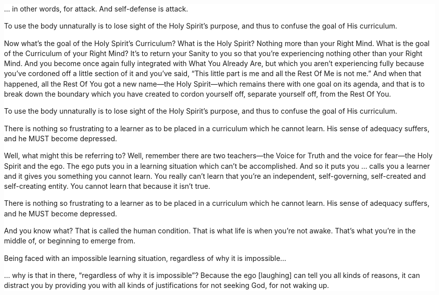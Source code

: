 &hellip; in other words, for attack. And self-defense is attack.

<div markdown="1" class="well book">
To use the body unnaturally is to lose sight of the Holy Spirit&rsquo;s
purpose, and thus to confuse the goal of His curriculum.
</div>

Now what&rsquo;s the goal of the Holy Spirit&rsquo;s Curriculum? What is
the Holy Spirit? Nothing more than your Right Mind. What is the goal of
the Curriculum of your Right Mind? It&rsquo;s to return your Sanity to
you so that you&rsquo;re experiencing nothing other than your Right
Mind. And you become once again fully integrated with What You Already
Are, but which you aren&rsquo;t experiencing fully because you&rsquo;ve
cordoned off a little section of it and you&rsquo;ve said, &ldquo;This
little part is me and all the Rest Of Me is not me.&rdquo; And when that
happened, all the Rest Of You got a new name&mdash;the Holy
Spirit&mdash;which remains there with one goal on its agenda, and that
is to break down the boundary which you have created to cordon yourself
off, separate yourself off, from the Rest Of You.

<div markdown="1" class="well book">
To use the body unnaturally is to lose sight of the Holy Spirit&rsquo;s
purpose, and thus to confuse the goal of His curriculum.

There is nothing so frustrating to a learner as to be placed in a
curriculum which he cannot learn. His sense of adequacy suffers, and he
MUST become depressed.
</div>

Well, what might this be referring to? Well, remember there are two
teachers&mdash;the Voice for Truth and the voice for fear&mdash;the Holy
Spirit and the ego. The ego puts you in a learning situation which
can&rsquo;t be accomplished. And so it puts you &hellip; calls you a
learner and it gives you something you cannot learn. You really
can&rsquo;t learn that you&rsquo;re an independent, self-governing,
self-created and self-creating entity. You cannot learn that because it
isn&rsquo;t true.

<div markdown="1" class="well book">
There is nothing so frustrating to a learner as to be placed in a
curriculum which he cannot learn. His sense of adequacy suffers, and he
MUST become depressed.
</div>

And you know what? That is called the human condition. That is what life
is when you&rsquo;re not awake. That&rsquo;s what you&rsquo;re in the
middle of, or beginning to emerge from.

<div markdown="1" class="well book">
Being faced with an impossible learning situation, regardless of why it
is impossible&hellip;
</div>

&hellip; why is that in there, &ldquo;regardless of why it is
impossible&rdquo;? Because the ego [laughing] can tell you all kinds of
reasons, it can distract you by providing you with all kinds of
justifications for not seeking God, for not waking up.


[^1]: T8.5 The Power of Joint Decision